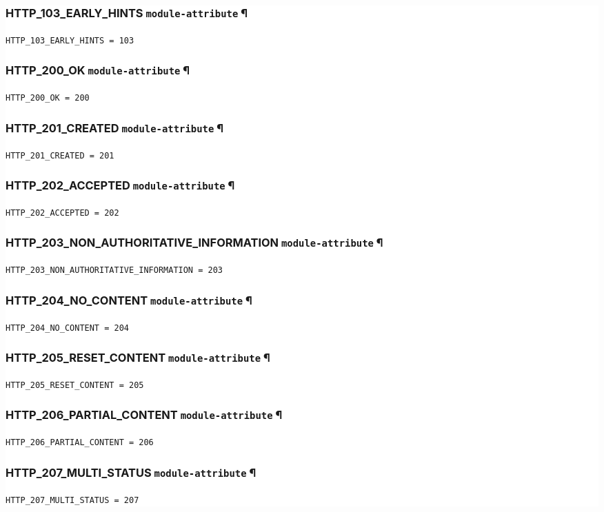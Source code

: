 ###  HTTP_103_EARLY_HINTS `module-attribute` ¶
```
HTTP_103_EARLY_HINTS = 103

```

###  HTTP_200_OK `module-attribute` ¶
```
HTTP_200_OK = 200

```

###  HTTP_201_CREATED `module-attribute` ¶
```
HTTP_201_CREATED = 201

```

###  HTTP_202_ACCEPTED `module-attribute` ¶
```
HTTP_202_ACCEPTED = 202

```

###  HTTP_203_NON_AUTHORITATIVE_INFORMATION `module-attribute` ¶
```
HTTP_203_NON_AUTHORITATIVE_INFORMATION = 203

```

###  HTTP_204_NO_CONTENT `module-attribute` ¶
```
HTTP_204_NO_CONTENT = 204

```

###  HTTP_205_RESET_CONTENT `module-attribute` ¶
```
HTTP_205_RESET_CONTENT = 205

```

###  HTTP_206_PARTIAL_CONTENT `module-attribute` ¶
```
HTTP_206_PARTIAL_CONTENT = 206

```

###  HTTP_207_MULTI_STATUS `module-attribute` ¶
```
HTTP_207_MULTI_STATUS = 207

```
